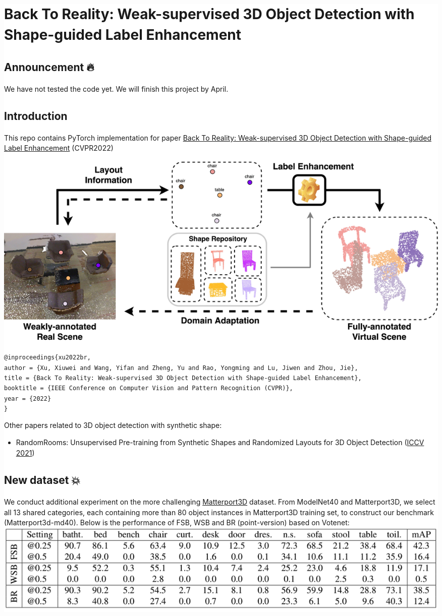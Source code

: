 # Back To Reality: Weak-supervised 3D Object Detection with Shape-guided Label Enhancement

## Announcement 🔥

We have not tested the code yet. We will finish this project by April. 

## Introduction

This repo contains PyTorch implementation for paper [Back To Reality: Weak-supervised 3D Object Detection with Shape-guided Label Enhancement](http://arxiv.org/abs/2203.05238) (CVPR2022)

![overview](./images/fig1_v2.jpg)

```
@inproceedings{xu2022br,
author = {Xu, Xiuwei and Wang, Yifan and Zheng, Yu and Rao, Yongming and Lu, Jiwen and Zhou, Jie},
title = {Back To Reality: Weak-supervised 3D Object Detection with Shape-guided Label Enhancement},
booktitle = {IEEE Conference on Computer Vision and Pattern Recognition (CVPR)},
year = {2022}
}
```

Other papers related to 3D object detection with synthetic shape:
- RandomRooms: Unsupervised Pre-training from Synthetic Shapes and Randomized Layouts for 3D Object Detection ([ICCV 2021](https://arxiv.org/abs/2108.07794))


## New dataset 💥
We conduct additional experiment on the more challenging [Matterport3D](https://niessner.github.io/Matterport/) dataset. From ModelNet40 and Matterport3D, we select all 13 shared categories, each containing more than 80 object instances in Matterport3D training set, to construct our benchmark (Matterport3d-md40). Below is the performance of FSB, WSB and BR (point-version) based on Votenet:
![overview](./images/matterport3d.png)
